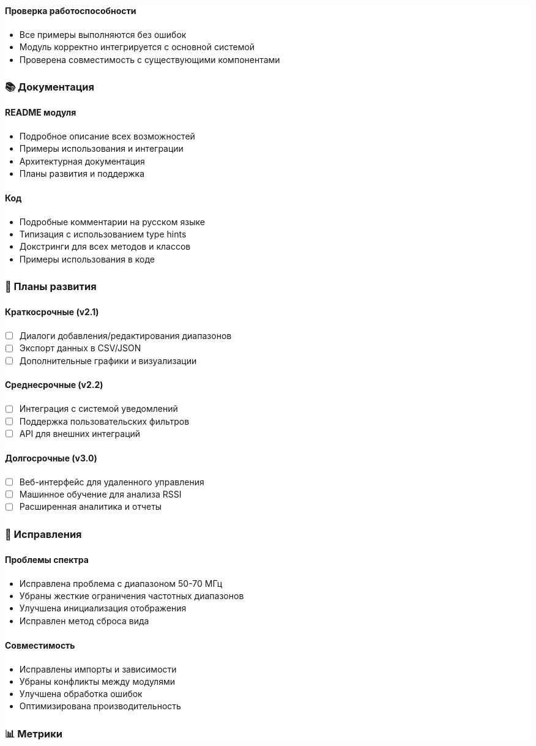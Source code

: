 #### Проверка работоспособности
- Все примеры выполняются без ошибок
- Модуль корректно интегрируется с основной системой
- Проверена совместимость с существующими компонентами

### 📚 Документация

#### README модуля
- Подробное описание всех возможностей
- Примеры использования и интеграции
- Архитектурная документация
- Планы развития и поддержка

#### Код
- Подробные комментарии на русском языке
- Типизация с использованием type hints
- Докстринги для всех методов и классов
- Примеры использования в коде

### 🚧 Планы развития

#### Краткосрочные (v2.1)
- [ ] Диалоги добавления/редактирования диапазонов
- [ ] Экспорт данных в CSV/JSON
- [ ] Дополнительные графики и визуализации

#### Среднесрочные (v2.2)
- [ ] Интеграция с системой уведомлений
- [ ] Поддержка пользовательских фильтров
- [ ] API для внешних интеграций

#### Долгосрочные (v3.0)
- [ ] Веб-интерфейс для удаленного управления
- [ ] Машинное обучение для анализа RSSI
- [ ] Расширенная аналитика и отчеты

### 🐛 Исправления

#### Проблемы спектра
- Исправлена проблема с диапазоном 50-70 МГц
- Убраны жесткие ограничения частотных диапазонов
- Улучшена инициализация отображения
- Исправлен метод сброса вида

#### Совместимость
- Исправлены импорты и зависимости
- Убраны конфликты между модулями
- Улучшена обработка ошибок
- Оптимизирована производительность

### 📊 Метрики
